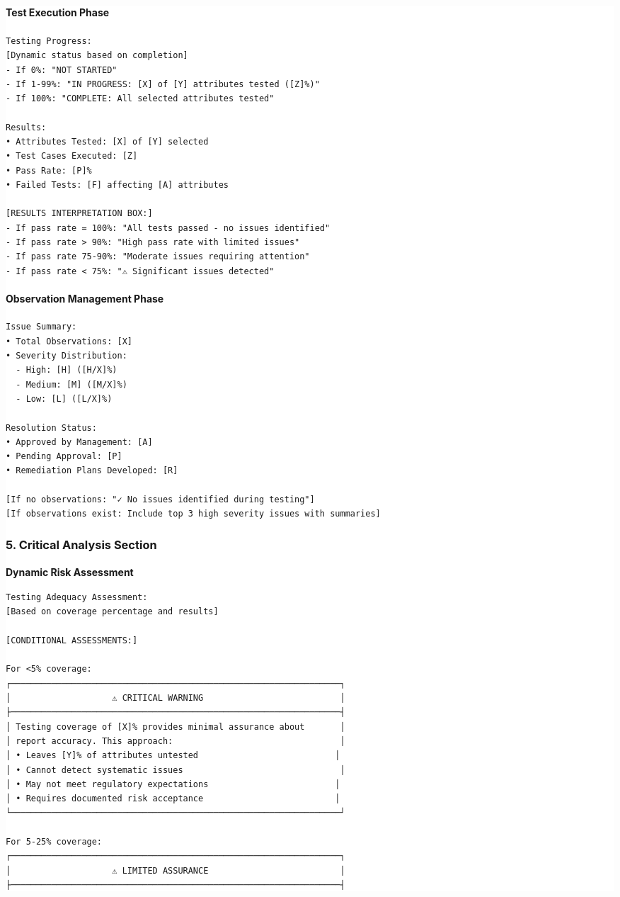 #### Test Execution Phase
```
Testing Progress:
[Dynamic status based on completion]
- If 0%: "NOT STARTED"
- If 1-99%: "IN PROGRESS: [X] of [Y] attributes tested ([Z]%)"
- If 100%: "COMPLETE: All selected attributes tested"

Results:
• Attributes Tested: [X] of [Y] selected
• Test Cases Executed: [Z]
• Pass Rate: [P]%
• Failed Tests: [F] affecting [A] attributes

[RESULTS INTERPRETATION BOX:]
- If pass rate = 100%: "All tests passed - no issues identified"
- If pass rate > 90%: "High pass rate with limited issues"
- If pass rate 75-90%: "Moderate issues requiring attention"
- If pass rate < 75%: "⚠️ Significant issues detected"
```

#### Observation Management Phase
```
Issue Summary:
• Total Observations: [X]
• Severity Distribution:
  - High: [H] ([H/X]%)
  - Medium: [M] ([M/X]%)
  - Low: [L] ([L/X]%)

Resolution Status:
• Approved by Management: [A]
• Pending Approval: [P]
• Remediation Plans Developed: [R]

[If no observations: "✓ No issues identified during testing"]
[If observations exist: Include top 3 high severity issues with summaries]
```

### 5. Critical Analysis Section

**Dynamic Risk Assessment**
```
Testing Adequacy Assessment:
[Based on coverage percentage and results]

[CONDITIONAL ASSESSMENTS:]

For <5% coverage:
┌─────────────────────────────────────────────────────────────────┐
│                    ⚠️ CRITICAL WARNING                           │
├─────────────────────────────────────────────────────────────────┤
│ Testing coverage of [X]% provides minimal assurance about       │
│ report accuracy. This approach:                                 │
│ • Leaves [Y]% of attributes untested                           │
│ • Cannot detect systematic issues                               │
│ • May not meet regulatory expectations                         │
│ • Requires documented risk acceptance                          │
└─────────────────────────────────────────────────────────────────┘

For 5-25% coverage:
┌─────────────────────────────────────────────────────────────────┐
│                    ⚠️ LIMITED ASSURANCE                          │
├─────────────────────────────────────────────────────────────────┤
```